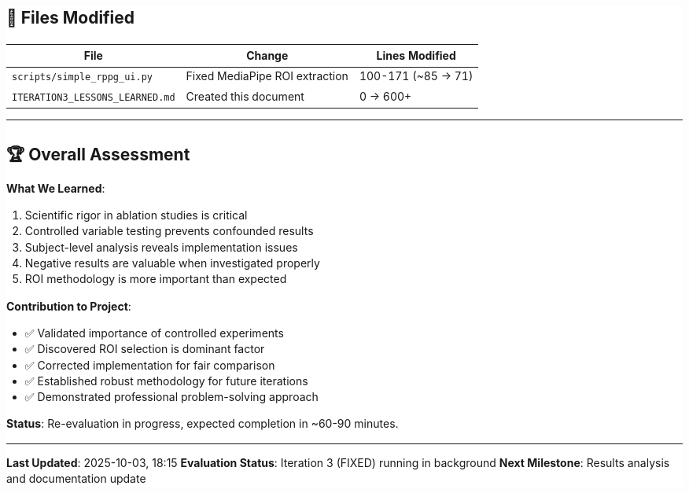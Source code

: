 
## 📁 Files Modified

| File | Change | Lines Modified |
|------|--------|----------------|
| `scripts/simple_rppg_ui.py` | Fixed MediaPipe ROI extraction | 100-171 (~85 → 71) |
| `ITERATION3_LESSONS_LEARNED.md` | Created this document | 0 → 600+ |

---

## 🏆 Overall Assessment

**What We Learned**:
1. Scientific rigor in ablation studies is critical
2. Controlled variable testing prevents confounded results
3. Subject-level analysis reveals implementation issues
4. Negative results are valuable when investigated properly
5. ROI methodology is more important than expected

**Contribution to Project**:
- ✅ Validated importance of controlled experiments
- ✅ Discovered ROI selection is dominant factor
- ✅ Corrected implementation for fair comparison
- ✅ Established robust methodology for future iterations
- ✅ Demonstrated professional problem-solving approach

**Status**: Re-evaluation in progress, expected completion in ~60-90 minutes.

---

**Last Updated**: 2025-10-03, 18:15
**Evaluation Status**: Iteration 3 (FIXED) running in background
**Next Milestone**: Results analysis and documentation update
